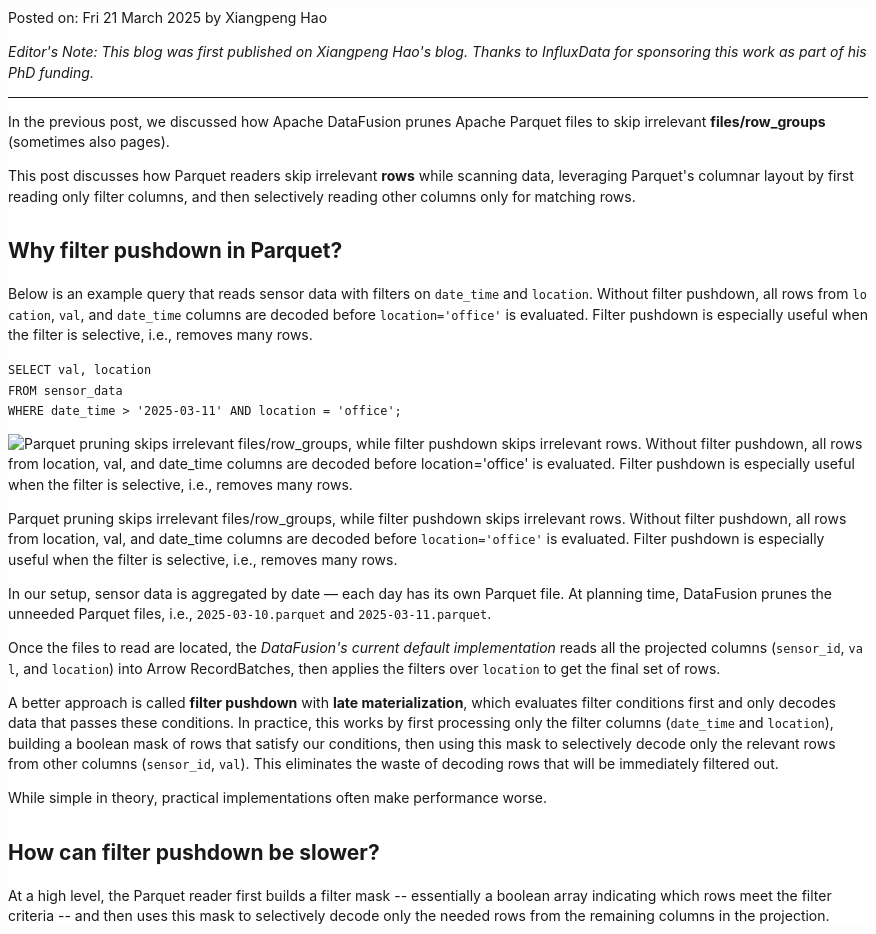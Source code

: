 Posted on: Fri 21 March 2025 by Xiangpeng Hao

_Editor's Note: This blog was first published on Xiangpeng Hao's blog. Thanks to InfluxData for sponsoring this work as part of his PhD funding._

___

In the previous post, we discussed how Apache DataFusion prunes Apache Parquet files to skip irrelevant **files/row_groups** (sometimes also pages).

This post discusses how Parquet readers skip irrelevant **rows** while scanning data, leveraging Parquet's columnar layout by first reading only filter columns, and then selectively reading other columns only for matching rows.

## Why filter pushdown in Parquet?

Below is an example query that reads sensor data with filters on `date_time` and `location`. Without filter pushdown, all rows from `location`, `val`, and `date_time` columns are decoded before `location='office'` is evaluated. Filter pushdown is especially useful when the filter is selective, i.e., removes many rows.

```
SELECT val, location
FROM sensor_data
WHERE date_time > '2025-03-11' AND location = 'office';
```

![Parquet pruning skips irrelevant files/row_groups, while filter pushdown skips irrelevant rows. Without filter pushdown, all rows from location, val, and date_time columns are decoded before `location='office'` is evaluated. Filter pushdown is especially useful when the filter is selective, i.e., removes many rows.](https://datafusion.apache.org/blog/images/parquet-pushdown/pushdown-vs-no-pushdown.jpg)

Parquet pruning skips irrelevant files/row_groups, while filter pushdown skips irrelevant rows. Without filter pushdown, all rows from location, val, and date_time columns are decoded before `location='office'` is evaluated. Filter pushdown is especially useful when the filter is selective, i.e., removes many rows.

In our setup, sensor data is aggregated by date — each day has its own Parquet file. At planning time, DataFusion prunes the unneeded Parquet files, i.e., `2025-03-10.parquet` and `2025-03-11.parquet`.

Once the files to read are located, the _DataFusion's current default implementation_ reads all the projected columns (`sensor_id`, `val`, and `location`) into Arrow RecordBatches, then applies the filters over `location` to get the final set of rows.

A better approach is called **filter pushdown** with **late materialization**, which evaluates filter conditions first and only decodes data that passes these conditions. In practice, this works by first processing only the filter columns (`date_time` and `location`), building a boolean mask of rows that satisfy our conditions, then using this mask to selectively decode only the relevant rows from other columns (`sensor_id`, `val`). This eliminates the waste of decoding rows that will be immediately filtered out.

While simple in theory, practical implementations often make performance worse.

## How can filter pushdown be slower?

At a high level, the Parquet reader first builds a filter mask -- essentially a boolean array indicating which rows meet the filter criteria -- and then uses this mask to selectively decode only the needed rows from the remaining columns in the projection.
